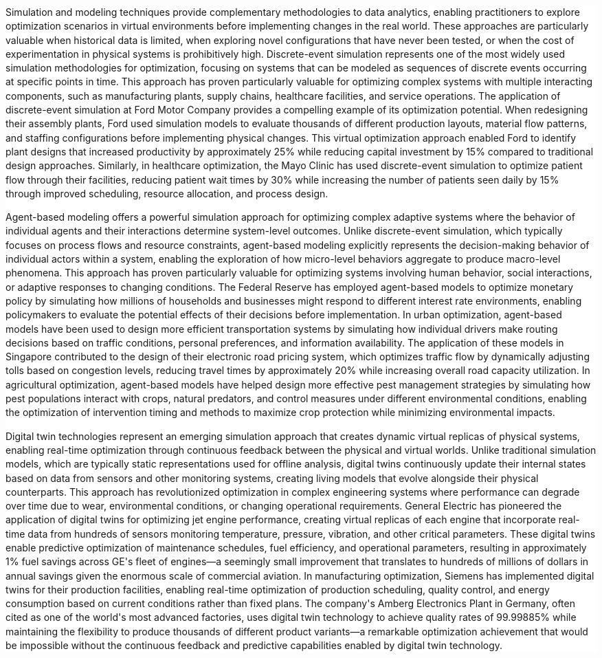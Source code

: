 Simulation and modeling techniques provide complementary methodologies to data analytics, enabling practitioners to explore optimization scenarios in virtual environments before implementing changes in the real world. These approaches are particularly valuable when historical data is limited, when exploring novel configurations that have never been tested, or when the cost of experimentation in physical systems is prohibitively high. Discrete-event simulation represents one of the most widely used simulation methodologies for optimization, focusing on systems that can be modeled as sequences of discrete events occurring at specific points in time. This approach has proven particularly valuable for optimizing complex systems with multiple interacting components, such as manufacturing plants, supply chains, healthcare facilities, and service operations. The application of discrete-event simulation at Ford Motor Company provides a compelling example of its optimization potential. When redesigning their assembly plants, Ford used simulation models to evaluate thousands of different production layouts, material flow patterns, and staffing configurations before implementing physical changes. This virtual optimization approach enabled Ford to identify plant designs that increased productivity by approximately 25% while reducing capital investment by 15% compared to traditional design approaches. Similarly, in healthcare optimization, the Mayo Clinic has used discrete-event simulation to optimize patient flow through their facilities, reducing patient wait times by 30% while increasing the number of patients seen daily by 15% through improved scheduling, resource allocation, and process design.

Agent-based modeling offers a powerful simulation approach for optimizing complex adaptive systems where the behavior of individual agents and their interactions determine system-level outcomes. Unlike discrete-event simulation, which typically focuses on process flows and resource constraints, agent-based modeling explicitly represents the decision-making behavior of individual actors within a system, enabling the exploration of how micro-level behaviors aggregate to produce macro-level phenomena. This approach has proven particularly valuable for optimizing systems involving human behavior, social interactions, or adaptive responses to changing conditions. The Federal Reserve has employed agent-based models to optimize monetary policy by simulating how millions of households and businesses might respond to different interest rate environments, enabling policymakers to evaluate the potential effects of their decisions before implementation. In urban optimization, agent-based models have been used to design more efficient transportation systems by simulating how individual drivers make routing decisions based on traffic conditions, personal preferences, and information availability. The application of these models in Singapore contributed to the design of their electronic road pricing system, which optimizes traffic flow by dynamically adjusting tolls based on congestion levels, reducing travel times by approximately 20% while increasing overall road capacity utilization. In agricultural optimization, agent-based models have helped design more effective pest management strategies by simulating how pest populations interact with crops, natural predators, and control measures under different environmental conditions, enabling the optimization of intervention timing and methods to maximize crop protection while minimizing environmental impacts.

Digital twin technologies represent an emerging simulation approach that creates dynamic virtual replicas of physical systems, enabling real-time optimization through continuous feedback between the physical and virtual worlds. Unlike traditional simulation models, which are typically static representations used for offline analysis, digital twins continuously update their internal states based on data from sensors and other monitoring systems, creating living models that evolve alongside their physical counterparts. This approach has revolutionized optimization in complex engineering systems where performance can degrade over time due to wear, environmental conditions, or changing operational requirements. General Electric has pioneered the application of digital twins for optimizing jet engine performance, creating virtual replicas of each engine that incorporate real-time data from hundreds of sensors monitoring temperature, pressure, vibration, and other critical parameters. These digital twins enable predictive optimization of maintenance schedules, fuel efficiency, and operational parameters, resulting in approximately 1% fuel savings across GE's fleet of engines—a seemingly small improvement that translates to hundreds of millions of dollars in annual savings given the enormous scale of commercial aviation. In manufacturing optimization, Siemens has implemented digital twins for their production facilities, enabling real-time optimization of production scheduling, quality control, and energy consumption based on current conditions rather than fixed plans. The company's Amberg Electronics Plant in Germany, often cited as one of the world's most advanced factories, uses digital twin technology to achieve quality rates of 99.99885% while maintaining the flexibility to produce thousands of different product variants—a remarkable optimization achievement that would be impossible without the continuous feedback and predictive capabilities enabled by digital twin technology.
